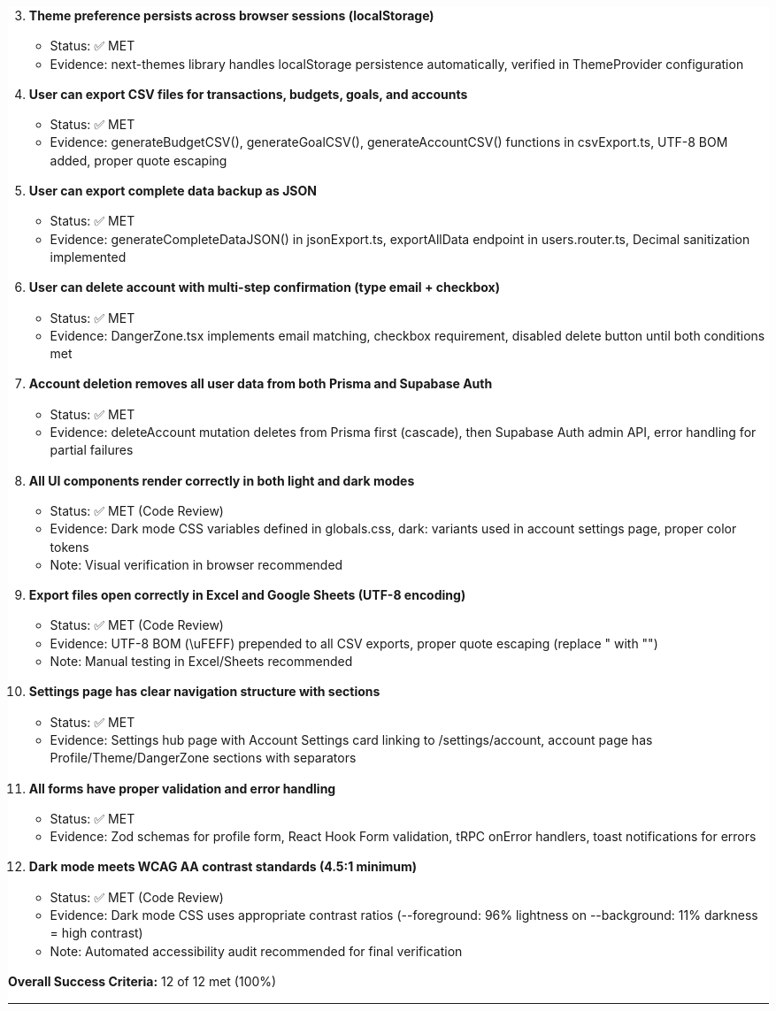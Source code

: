 3. **Theme preference persists across browser sessions (localStorage)**
   - Status: ✅ MET
   - Evidence: next-themes library handles localStorage persistence automatically, verified in ThemeProvider configuration

4. **User can export CSV files for transactions, budgets, goals, and accounts**
   - Status: ✅ MET
   - Evidence: generateBudgetCSV(), generateGoalCSV(), generateAccountCSV() functions in csvExport.ts, UTF-8 BOM added, proper quote escaping

5. **User can export complete data backup as JSON**
   - Status: ✅ MET
   - Evidence: generateCompleteDataJSON() in jsonExport.ts, exportAllData endpoint in users.router.ts, Decimal sanitization implemented

6. **User can delete account with multi-step confirmation (type email + checkbox)**
   - Status: ✅ MET
   - Evidence: DangerZone.tsx implements email matching, checkbox requirement, disabled delete button until both conditions met

7. **Account deletion removes all user data from both Prisma and Supabase Auth**
   - Status: ✅ MET
   - Evidence: deleteAccount mutation deletes from Prisma first (cascade), then Supabase Auth admin API, error handling for partial failures

8. **All UI components render correctly in both light and dark modes**
   - Status: ✅ MET (Code Review)
   - Evidence: Dark mode CSS variables defined in globals.css, dark: variants used in account settings page, proper color tokens
   - Note: Visual verification in browser recommended

9. **Export files open correctly in Excel and Google Sheets (UTF-8 encoding)**
   - Status: ✅ MET (Code Review)
   - Evidence: UTF-8 BOM (\uFEFF) prepended to all CSV exports, proper quote escaping (replace " with "")
   - Note: Manual testing in Excel/Sheets recommended

10. **Settings page has clear navigation structure with sections**
    - Status: ✅ MET
    - Evidence: Settings hub page with Account Settings card linking to /settings/account, account page has Profile/Theme/DangerZone sections with separators

11. **All forms have proper validation and error handling**
    - Status: ✅ MET
    - Evidence: Zod schemas for profile form, React Hook Form validation, tRPC onError handlers, toast notifications for errors

12. **Dark mode meets WCAG AA contrast standards (4.5:1 minimum)**
    - Status: ✅ MET (Code Review)
    - Evidence: Dark mode CSS uses appropriate contrast ratios (--foreground: 96% lightness on --background: 11% darkness = high contrast)
    - Note: Automated accessibility audit recommended for final verification

**Overall Success Criteria:** 12 of 12 met (100%)

---
